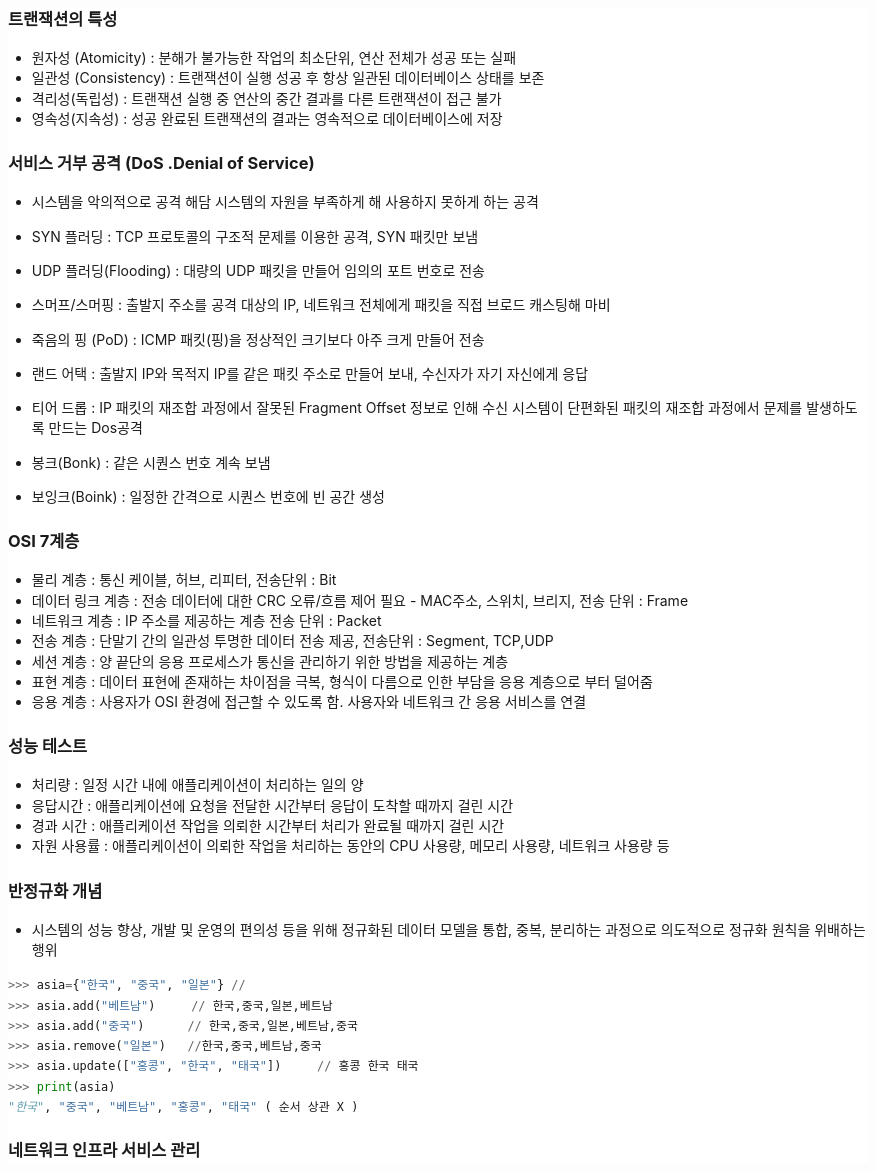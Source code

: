 ### 트랜잭션의 특성

- 원자성 (Atomicity) : 분해가 불가능한 작업의 최소단위, 연산 전체가 성공 또는 실패
- 일관성 (Consistency) : 트랜잭션이 실행 성공 후 항상 일관된 데이터베이스 상태를 보존
- 격리성(독립성) : 트랜잭션 실행 중 연산의 중간 결과를 다른 트랜잭션이 접근 불가
- 영속성(지속성) : 성공 완료된 트랜잭션의 결과는 영속적으로 데이터베이스에 저장

### 서비스 거부 공격 (DoS .Denial of Service)

- 시스템을 악의적으로 공격 해담 시스템의 자원을 부족하게 해 사용하지 못하게 하는 공격
- SYN 플러딩 : TCP 프로토콜의 구조적 문제를 이용한 공격, SYN 패킷만 보냄
- UDP 플러딩(Flooding) : 대량의 UDP 패킷을 만들어 임의의 포트 번호로 전송
- 스머프/스머핑 : 출발지 주소를 공격 대상의 IP, 네트워크 전체에게 패킷을 직접 브로드 캐스팅해 마비
- 죽음의 핑 (PoD) : ICMP 패킷(핑)을 정상적인 크기보다 아주 크게 만들어 전송
- 랜드 어택 : 출발지 IP와 목적지 IP를 같은 패킷 주소로 만들어 보내, 수신자가 자기 자신에게 응답

- 티어 드롭 : IP 패킷의 재조합 과정에서 잘못된 Fragment Offset 정보로 인해 수신 시스템이 단편화된 패킷의 재조합 과정에서 문제를 발생하도록 만드는 Dos공격
- 봉크(Bonk) : 같은 시퀀스 번호 계속 보냄
- 보잉크(Boink) : 일정한 간격으로 시퀀스 번호에 빈 공간 생성

### OSI 7계층 

- 물리 계층 : 통신 케이블, 허브, 리피터, 전송단위 : Bit
- 데이터 링크 계층 : 전송 데이터에 대한 CRC 오류/흐름 제어 필요 - MAC주소, 스위치, 브리지, 전송 단위 : Frame
- 네트워크 계층 : IP 주소를 제공하는 계층 전송 단위 : Packet
- 전송 계층 : 단말기 간의 일관성 투명한 데이터 전송 제공, 전송단위 : Segment, TCP,UDP
- 세션 계층 : 양 끝단의 응용 프로세스가 통신을 관리하기 위한 방법을 제공하는 계층
- 표현 계층 : 데이터 표현에 존재하는 차이점을 극복, 형식이 다름으로 인한 부담을 응용 계층으로 부터 덜어줌
- 응용 계층 : 사용자가 OSI 환경에 접근할 수 있도록 함. 사용자와 네트워크 간 응용 서비스를 연결

### 성능 테스트

- 처리량 : 일정 시간 내에 애플리케이션이 처리하는 일의 양
- 응답시간 : 애플리케이션에 요청을 전달한 시간부터 응답이 도착할 때까지 걸린 시간
- 경과 시간 : 애플리케이션 작업을 의뢰한 시간부터 처리가 완료될 때까지 걸린 시간
- 자원 사용률 : 애플리케이션이 의뢰한 작업을 처리하는 동안의 CPU 사용량, 메모리 사용량, 네트워크 사용량 등

### 반정규화 개념

- 시스템의 성능 향상, 개발 및 운영의 편의성 등을 위해 정규화된 데이터 모델을 통합, 중복, 분리하는 과정으로 의도적으로 정규화 원칙을 위배하는 행위

```python
>>> asia={"한국", "중국", "일본"} // 
>>> asia.add("베트남")		// 한국,중국,일본,베트남
>>> asia.add("중국")		// 한국,중국,일본,베트남,중국
>>> asia.remove("일본")	//한국,중국,베트남,중국
>>> asia.update(["홍콩", "한국", "태국"])		// 홍콩 한국 태국
>>> print(asia)
"한국", "중국", "베트남", "홍콩", "태국" ( 순서 상관 X )
```

### 네트워크 인프라 서비스 관리
